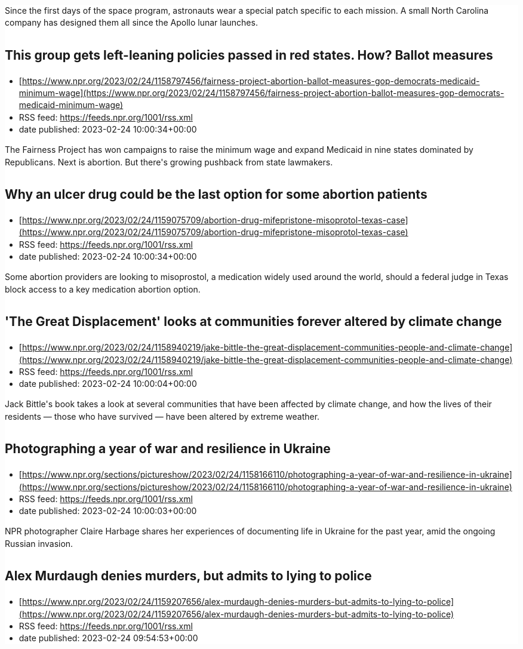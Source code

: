 Since the first days of the space program, astronauts wear a special patch specific to each mission. A small North Carolina company has designed them all since the Apollo lunar launches.

## This group gets left-leaning policies passed in red states. How? Ballot measures
 - [https://www.npr.org/2023/02/24/1158797456/fairness-project-abortion-ballot-measures-gop-democrats-medicaid-minimum-wage](https://www.npr.org/2023/02/24/1158797456/fairness-project-abortion-ballot-measures-gop-democrats-medicaid-minimum-wage)
 - RSS feed: https://feeds.npr.org/1001/rss.xml
 - date published: 2023-02-24 10:00:34+00:00

The Fairness Project has won campaigns to raise the minimum wage and expand Medicaid in nine states dominated by Republicans. Next is abortion. But there's growing pushback from state lawmakers.

## Why an ulcer drug could be the last option for some abortion patients
 - [https://www.npr.org/2023/02/24/1159075709/abortion-drug-mifepristone-misoprotol-texas-case](https://www.npr.org/2023/02/24/1159075709/abortion-drug-mifepristone-misoprotol-texas-case)
 - RSS feed: https://feeds.npr.org/1001/rss.xml
 - date published: 2023-02-24 10:00:34+00:00

Some abortion providers are looking to misoprostol, a medication widely used around the world, should a federal judge in Texas block access to a key medication abortion option.

## 'The Great Displacement' looks at communities forever altered by climate change
 - [https://www.npr.org/2023/02/24/1158940219/jake-bittle-the-great-displacement-communities-people-and-climate-change](https://www.npr.org/2023/02/24/1158940219/jake-bittle-the-great-displacement-communities-people-and-climate-change)
 - RSS feed: https://feeds.npr.org/1001/rss.xml
 - date published: 2023-02-24 10:00:04+00:00

Jack Bittle's book takes a look at several communities that have been affected by climate change, and how the lives of their residents — those who have survived — have been altered by extreme weather.

## Photographing a year of war and resilience in Ukraine
 - [https://www.npr.org/sections/pictureshow/2023/02/24/1158166110/photographing-a-year-of-war-and-resilience-in-ukraine](https://www.npr.org/sections/pictureshow/2023/02/24/1158166110/photographing-a-year-of-war-and-resilience-in-ukraine)
 - RSS feed: https://feeds.npr.org/1001/rss.xml
 - date published: 2023-02-24 10:00:03+00:00

NPR photographer Claire Harbage shares her experiences of documenting life in Ukraine for the past year, amid the ongoing Russian invasion.

## Alex Murdaugh denies murders, but admits to lying to police
 - [https://www.npr.org/2023/02/24/1159207656/alex-murdaugh-denies-murders-but-admits-to-lying-to-police](https://www.npr.org/2023/02/24/1159207656/alex-murdaugh-denies-murders-but-admits-to-lying-to-police)
 - RSS feed: https://feeds.npr.org/1001/rss.xml
 - date published: 2023-02-24 09:54:53+00:00
